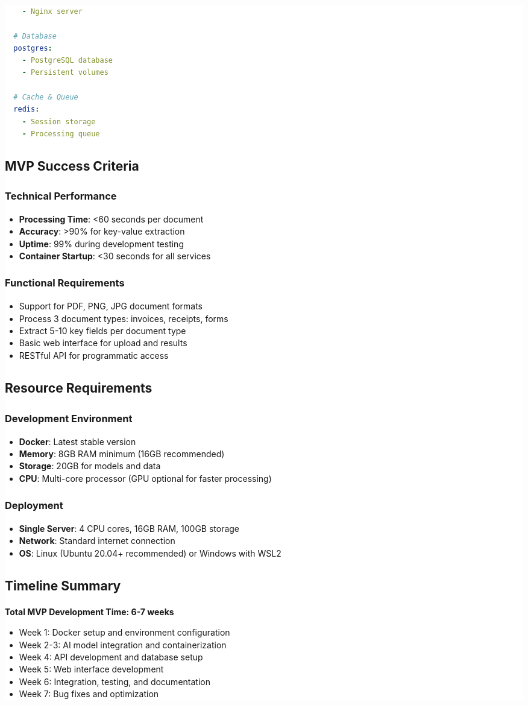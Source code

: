 ```yaml
    - Nginx server
    
  # Database
  postgres:
    - PostgreSQL database
    - Persistent volumes
    
  # Cache & Queue
  redis:
    - Session storage
    - Processing queue
```

## MVP Success Criteria

### Technical Performance
- **Processing Time**: <60 seconds per document
- **Accuracy**: >90% for key-value extraction
- **Uptime**: 99% during development testing
- **Container Startup**: <30 seconds for all services

### Functional Requirements
- Support for PDF, PNG, JPG document formats
- Process 3 document types: invoices, receipts, forms
- Extract 5-10 key fields per document type
- Basic web interface for upload and results
- RESTful API for programmatic access

## Resource Requirements

### Development Environment
- **Docker**: Latest stable version
- **Memory**: 8GB RAM minimum (16GB recommended)
- **Storage**: 20GB for models and data
- **CPU**: Multi-core processor (GPU optional for faster processing)

### Deployment
- **Single Server**: 4 CPU cores, 16GB RAM, 100GB storage
- **Network**: Standard internet connection
- **OS**: Linux (Ubuntu 20.04+ recommended) or Windows with WSL2

## Timeline Summary

**Total MVP Development Time: 6-7 weeks**

- Week 1: Docker setup and environment configuration
- Week 2-3: AI model integration and containerization
- Week 4: API development and database setup
- Week 5: Web interface development
- Week 6: Integration, testing, and documentation
- Week 7: Bug fixes and optimization
